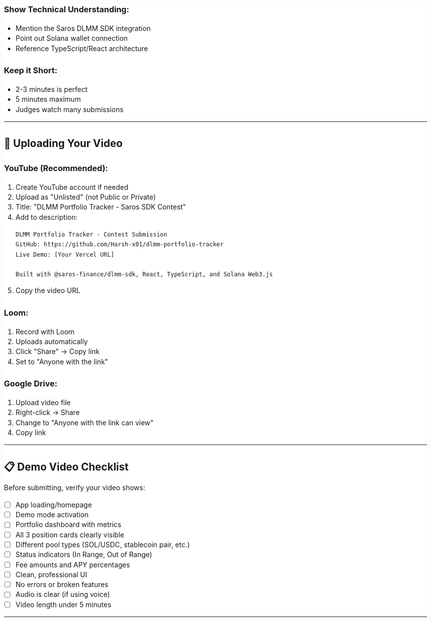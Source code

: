 ### Show Technical Understanding:
- Mention the Saros DLMM SDK integration
- Point out Solana wallet connection
- Reference TypeScript/React architecture

### Keep it Short:
- 2-3 minutes is perfect
- 5 minutes maximum
- Judges watch many submissions

---

## 🚀 Uploading Your Video

### YouTube (Recommended):
1. Create YouTube account if needed
2. Upload as "Unlisted" (not Public or Private)
3. Title: "DLMM Portfolio Tracker - Saros SDK Contest"
4. Add to description:
   ```
   DLMM Portfolio Tracker - Contest Submission
   GitHub: https://github.com/Harsh-x01/dlmm-portfolio-tracker
   Live Demo: [Your Vercel URL]

   Built with @saros-finance/dlmm-sdk, React, TypeScript, and Solana Web3.js
   ```
5. Copy the video URL

### Loom:
1. Record with Loom
2. Uploads automatically
3. Click "Share" → Copy link
4. Set to "Anyone with the link"

### Google Drive:
1. Upload video file
2. Right-click → Share
3. Change to "Anyone with the link can view"
4. Copy link

---

## 📋 Demo Video Checklist

Before submitting, verify your video shows:

- [ ] App loading/homepage
- [ ] Demo mode activation
- [ ] Portfolio dashboard with metrics
- [ ] All 3 position cards clearly visible
- [ ] Different pool types (SOL/USDC, stablecoin pair, etc.)
- [ ] Status indicators (In Range, Out of Range)
- [ ] Fee amounts and APY percentages
- [ ] Clean, professional UI
- [ ] No errors or broken features
- [ ] Audio is clear (if using voice)
- [ ] Video length under 5 minutes

---